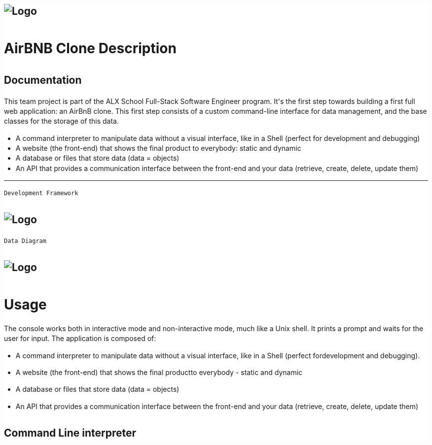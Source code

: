## ![Logo](https://i.pinimg.com/originals/3c/bf/be/3cbfbe148597341fa56f2f87ade90956.png)

# AirBNB Clone Description

## Documentation

This team project is part of the ALX School Full-Stack Software Engineer program. It's the first step towards building a first full web application: an AirBnB clone. This first step consists of a custom command-line interface for data management, and the base classes for the storage of this data.

- A command interpreter to manipulate data without a visual interface, like in a Shell (perfect for development and debugging)
- A website (the front-end) that shows the final product to everybody: static and dynamic
- A database or files that store data (data = objects)
- An API that provides a communication interface between the front-end and your data (retrieve, create, delete, update them)

---

    Development Framework

## ![Logo](https://camo.githubusercontent.com/0d7a5070dc4c0e87164d7766f63ba5e061db61a0e2c7afe33933219387407652/68747470733a2f2f692e696d6775722e636f6d2f39576b4d396e6e2e706e67)

    Data Diagram

## ![Logo](https://camo.githubusercontent.com/4ece18420517a1209258579d7812ba3818867b218a925fa642be96dfd1fe7d22/68747470733a2f2f692e696d6775722e636f6d2f49375655524e522e6a7067)

# Usage

The console works both in interactive mode and non-interactive mode, much like a Unix shell. It prints a prompt and waits for the user for input. The application is composed of:

- A command interpreter to manipulate data without a visual interface, like in a Shell (perfect
  fordevelopment and debugging).

- A website (the front-end) that shows the
  final productto everybody - static and dynamic

- A database or files that store data (data = objects)

- An API that provides a communication interface between
  the front-end and your data (retrieve, create, delete, update them)

## Command Line interpreter
